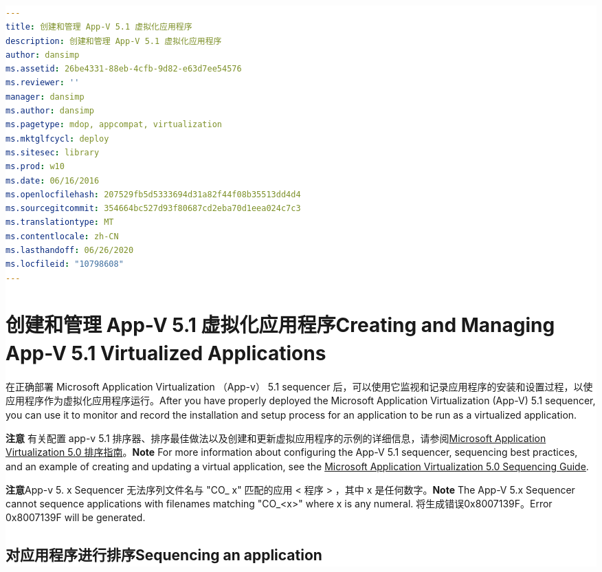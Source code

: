 ```yaml
---
title: 创建和管理 App-V 5.1 虚拟化应用程序
description: 创建和管理 App-V 5.1 虚拟化应用程序
author: dansimp
ms.assetid: 26be4331-88eb-4cfb-9d82-e63d7ee54576
ms.reviewer: ''
manager: dansimp
ms.author: dansimp
ms.pagetype: mdop, appcompat, virtualization
ms.mktglfcycl: deploy
ms.sitesec: library
ms.prod: w10
ms.date: 06/16/2016
ms.openlocfilehash: 207529fb5d5333694d31a82f44f08b35513dd4d4
ms.sourcegitcommit: 354664bc527d93f80687cd2eba70d1eea024c7c3
ms.translationtype: MT
ms.contentlocale: zh-CN
ms.lasthandoff: 06/26/2020
ms.locfileid: "10798608"
---
```

# <span data-ttu-id="0d3f4-103">创建和管理 App-V 5.1 虚拟化应用程序</span><span class="sxs-lookup"><span data-stu-id="0d3f4-103">Creating and Managing App-V 5.1 Virtualized Applications</span></span>


<span data-ttu-id="0d3f4-104">在正确部署 Microsoft Application Virtualization （App-v） 5.1 sequencer 后，可以使用它监视和记录应用程序的安装和设置过程，以使应用程序作为虚拟化应用程序运行。</span><span class="sxs-lookup"><span data-stu-id="0d3f4-104">After you have properly deployed the Microsoft Application Virtualization (App-V) 5.1 sequencer, you can use it to monitor and record the installation and setup process for an application to be run as a virtualized application.</span></span>

<span data-ttu-id="0d3f4-105">**注意** 有关配置 app-v 5.1 排序器、排序最佳做法以及创建和更新虚拟应用程序的示例的详细信息，请参阅[Microsoft Application Virtualization 5.0 排序指南](https://download.microsoft.com/download/F/7/8/F784A197-73BE-48FF-83DA-4102C05A6D44/App-V%205.0%20Sequencing%20Guide.docx)。</span><span class="sxs-lookup"><span data-stu-id="0d3f4-105">**Note** For more information about configuring the App-V 5.1 sequencer, sequencing best practices, and an example of creating and updating a virtual application, see the [Microsoft Application Virtualization 5.0 Sequencing Guide](https://download.microsoft.com/download/F/7/8/F784A197-73BE-48FF-83DA-4102C05A6D44/App-V%205.0%20Sequencing%20Guide.docx).</span></span>

<span data-ttu-id="0d3f4-106">**注意**App-v 5. x Sequencer 无法序列文件名与 "CO_ x" 匹配的应用 &lt; 程序 &gt; ，其中 x 是任何数字。</span><span class="sxs-lookup"><span data-stu-id="0d3f4-106">**Note** The App-V 5.x Sequencer cannot sequence applications with filenames matching "CO_&lt;x&gt;" where x is any numeral.</span></span> <span data-ttu-id="0d3f4-107">将生成错误0x8007139F。</span><span class="sxs-lookup"><span data-stu-id="0d3f4-107">Error 0x8007139F will be generated.</span></span>

## <span data-ttu-id="0d3f4-108">对应用程序进行排序</span><span class="sxs-lookup"><span data-stu-id="0d3f4-108">Sequencing an application</span></span>
